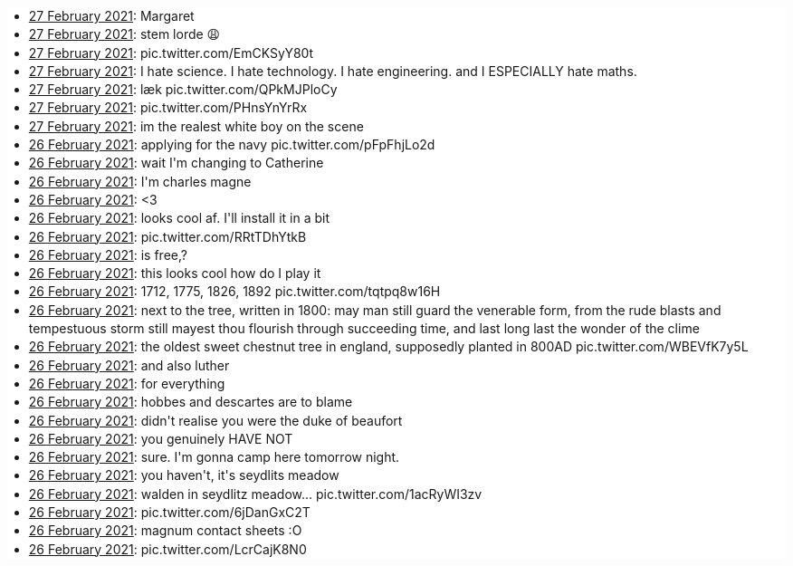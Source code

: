 * [27 February 2021](https://web.archive.org/web/20210227193448/https://twitter.com/racistbladee/status/1365746592112930818): Margaret 
* [27 February 2021](https://web.archive.org/web/20210227183449/https://twitter.com/racistbladee/status/1365729756289904644): stem lorde 😩 
* [27 February 2021](https://web.archive.org/web/20210227183449/https://twitter.com/racistbladee/status/1365729756289904644): pic.twitter.com/EmCKSyY80t 
* [27 February 2021](https://web.archive.org/web/20210227183449/https://twitter.com/racistbladee/status/1365729756289904644): I hate science. I hate technology. I hate engineering. and I ESPECIALLY hate maths. 
* [27 February 2021](https://web.archive.org/web/20210227182157/https://twitter.com/racistbladee/status/1365723819588132864): læk pic.twitter.com/QPkMJPloCy 
* [27 February 2021](https://web.archive.org/web/20210227125619/https://twitter.com/racistbladee/status/1365646850582335493): pic.twitter.com/PHnsYnYrRx 
* [27 February 2021](https://web.archive.org/web/20210227111811/https://twitter.com/racistbladee/status/1365621998165065734): im the realest white boy on the scene 
* [26 February 2021](https://web.archive.org/web/20210226224225/https://twitter.com/racistbladee/status/1365431965156061190): applying for the navy pic.twitter.com/pFpFhjLo2d 
* [26 February 2021](https://web.archive.org/web/20210226220937/https://twitter.com/racistbladee/status/1365423771105054721): wait I'm changing to Catherine 
* [26 February 2021](https://web.archive.org/web/20210226220730/https://twitter.com/racistbladee/status/1365423237639901188): I'm charles magne 
* [26 February 2021](https://web.archive.org/web/20210226215337/https://twitter.com/racistbladee/status/1365419721244475394): <3 
* [26 February 2021](https://web.archive.org/web/20210226201850/https://twitter.com/racistbladee/status/1365395851741437960): looks cool af. I'll install it in a bit 
* [26 February 2021](https://web.archive.org/web/20210226201304/https://twitter.com/racistbladee/status/1365394336645607425): pic.twitter.com/RRtTDhYtkB 
* [26 February 2021](https://web.archive.org/web/20210226201144/https://twitter.com/racistbladee/status/1365394073654341636): is free,? 
* [26 February 2021](https://web.archive.org/web/20210226200911/https://twitter.com/racistbladee/status/1365393397360582661): this looks cool how do I play it 
* [26 February 2021](https://web.archive.org/web/20210226195107/https://twitter.com/racistbladee/status/1365388835727831045): 1712, 1775, 1826, 1892 pic.twitter.com/tqtpq8w16H 
* [26 February 2021](https://web.archive.org/web/20210226195107/https://twitter.com/racistbladee/status/1365388835727831045): next to the tree, written in 1800:  may man still guard the venerable form, from the rude blasts and tempestuous storm still mayest thou flourish through succeeding time, and last long last the wonder of the clime 
* [26 February 2021](https://web.archive.org/web/20210226195107/https://twitter.com/racistbladee/status/1365388835727831045): the oldest sweet chestnut tree in england, supposedly planted in 800AD pic.twitter.com/WBEVfK7y5L 
* [26 February 2021](https://web.archive.org/web/20210226163707/https://twitter.com/racistbladee/status/1365339347617259525): and also luther 
* [26 February 2021](https://web.archive.org/web/20210226163239/https://twitter.com/racistbladee/status/1365338799534989323): for everything 
* [26 February 2021](https://web.archive.org/web/20210226163114/https://twitter.com/racistbladee/status/1365338536262701056): hobbes and descartes are to blame 
* [26 February 2021](https://web.archive.org/web/20210226153912/https://twitter.com/racistbladee/status/1365325353296814081): didn't realise you were the duke of beaufort 
* [26 February 2021](https://web.archive.org/web/20210226153506/https://twitter.com/racistbladee/status/1365324153243525121): you genuinely HAVE NOT 
* [26 February 2021](https://web.archive.org/web/20210226153411/https://twitter.com/racistbladee/status/1365323133817872386): sure. I'm gonna camp here tomorrow night. 
* [26 February 2021](https://web.archive.org/web/20210226153326/https://twitter.com/racistbladee/status/1365323512190291969): you haven't, it's seydlits meadow 
* [26 February 2021](https://web.archive.org/web/20210226153411/https://twitter.com/racistbladee/status/1365323133817872386): walden in seydlitz meadow... pic.twitter.com/1acRyWI3zv 
* [26 February 2021](https://web.archive.org/web/20210226135415/https://twitter.com/racistbladee/status/1365298106783461379): pic.twitter.com/6jDanGxC2T 
* [26 February 2021](https://web.archive.org/web/20210226110450/https://twitter.com/racistbladee/status/1365256396237848577): magnum contact sheets :O 
* [26 February 2021](https://web.archive.org/web/20210226025215/https://twitter.com/racistbladee/status/1365132327031099400): pic.twitter.com/LcrCajK8N0 